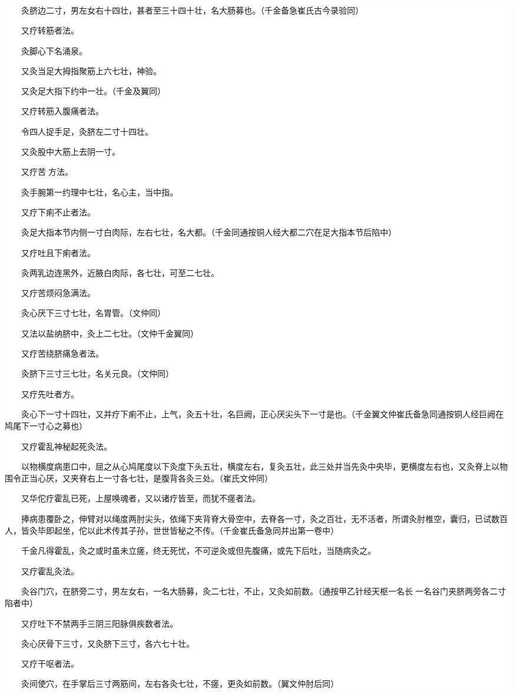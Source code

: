 　　灸脐边二寸，男左女右十四壮，甚者至三十四十壮，名大肠募也。（千金备急崔氏古今录验同）

　　又疗转筋者法。

　　灸脚心下名涌泉。

　　又灸当足大拇指聚筋上六七壮，神验。

　　又灸足大指下约中一壮。（千金及翼同）

　　又疗转筋入腹痛者法。

　　令四人捉手足，灸脐左二寸十四壮。

　　又灸股中大筋上去阴一寸。

　　又疗苦 方法。

　　灸手腕第一约理中七壮，名心主，当中指。

　　又疗下痢不止者法。

　　灸足大指本节内侧一寸白肉际，左右七壮，名大都。（千金同通按铜人经大都二穴在足大指本节后陷中）

　　又疗吐且下痢者法。

　　灸两乳边连黑外，近腋白肉际，各七壮，可至二七壮。

　　又疗苦烦闷急满法。

　　灸心厌下三寸七壮，名胃管。（文仲同）

　　又法以盐纳脐中，灸上二七壮。（文仲千金翼同）

　　又疗苦绕脐痛急者法。

　　灸脐下三寸三七壮，名关元良。（文仲同）

　　又疗先吐者方。

　　灸心下一寸十四壮，又并疗下痢不止，上气，灸五十壮，名巨阙，正心厌尖头下一寸是也。（千金翼文仲崔氏备急同通按铜人经巨阙在鸠尾下一寸心之募也）

　　又疗霍乱神秘起死灸法。

　　以物横度病患口中，屈之从心鸠尾度以下灸度下头五壮，横度左右，复灸五壮，此三处并当先灸中央毕，更横度左右也，又灸脊上以物围令正当心厌，又夹脊右上一寸各七壮，是腹背各灸三处。（崔氏文仲同）

　　又华佗疗霍乱已死，上屋唤魂者，又以诸疗皆至，而犹不瘥者法。

　　捧病患覆卧之，伸臂对以绳度两肘尖头，依绳下夹背脊大骨空中，去脊各一寸，灸之百壮，无不活者，所谓灸肘椎空，囊归，已试数百人，皆灸毕即起坐，佗以此术传其子孙，世世皆秘之不传。（千金崔氏备急同并出第一卷中）

　　千金凡得霍乱，灸之或时虽未立瘥，终无死忧，不可逆灸或但先腹痛，或先下后吐，当随病灸之。

　　又疗霍乱灸法。

　　灸谷门穴，在脐旁二寸，男左女右，一名大肠募，灸二七壮，不止，又灸如前数。（通按甲乙针经天枢一名长 一名谷门夹脐两旁各二寸陷者中）

　　又疗吐下不禁两手三阴三阳脉俱疾数者法。

　　灸心厌骨下三寸，又灸脐下三寸，各六七十壮。

　　又疗干呕者法。

　　灸间使穴，在手掌后三寸两筋间，左右各灸七壮，不瘥，更灸如前数。（翼文仲肘后同）
